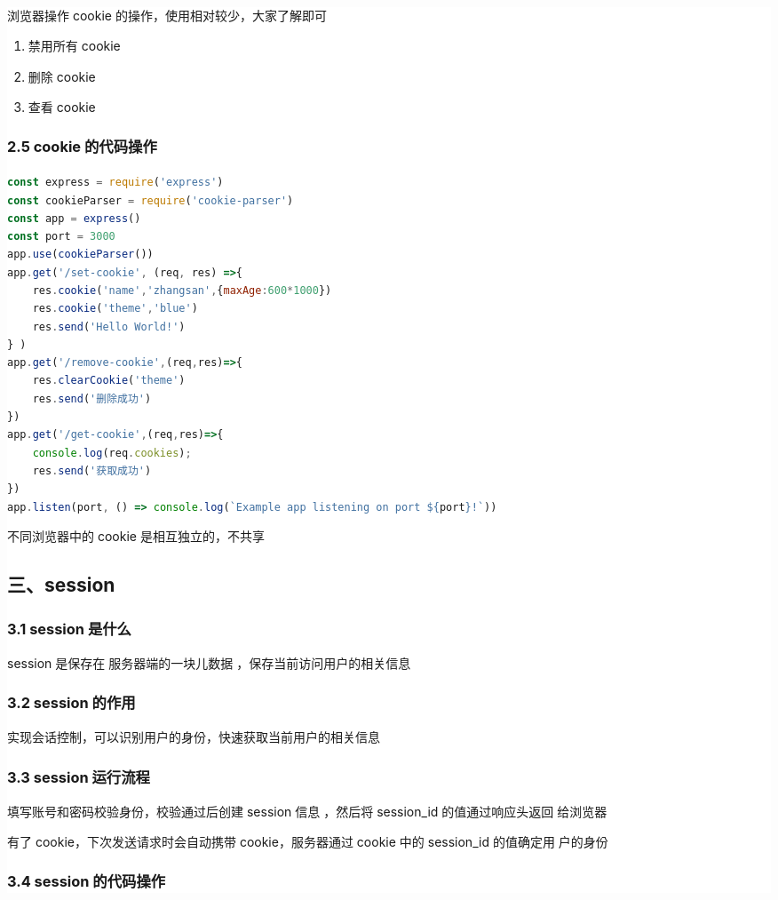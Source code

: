 浏览器操作 cookie 的操作，使用相对较少，大家了解即可

1. 禁用所有 cookie

2. 删除 cookie

3. 查看 cookie

### 2.5 cookie 的代码操作

```js
const express = require('express')
const cookieParser = require('cookie-parser')
const app = express()
const port = 3000
app.use(cookieParser())
app.get('/set-cookie', (req, res) =>{
    res.cookie('name','zhangsan',{maxAge:600*1000})
    res.cookie('theme','blue')
    res.send('Hello World!')
} )
app.get('/remove-cookie',(req,res)=>{
    res.clearCookie('theme')
    res.send('删除成功')
})
app.get('/get-cookie',(req,res)=>{
    console.log(req.cookies);
    res.send('获取成功')
})
app.listen(port, () => console.log(`Example app listening on port ${port}!`))
```

不同浏览器中的 cookie 是相互独立的，不共享

## 三、session

###   3.1 session 是什么

  session 是保存在 服务器端的一块儿数据 ，保存当前访问用户的相关信息

###   3.2 session 的作用

  实现会话控制，可以识别用户的身份，快速获取当前用户的相关信息

###   3.3 session 运行流程

  填写账号和密码校验身份，校验通过后创建 session 信息 ，然后将 session_id 的值通过响应头返回
  给浏览器

  有了 cookie，下次发送请求时会自动携带 cookie，服务器通过 cookie 中的 session_id 的值确定用
  户的身份

###   3.4 session 的代码操作

